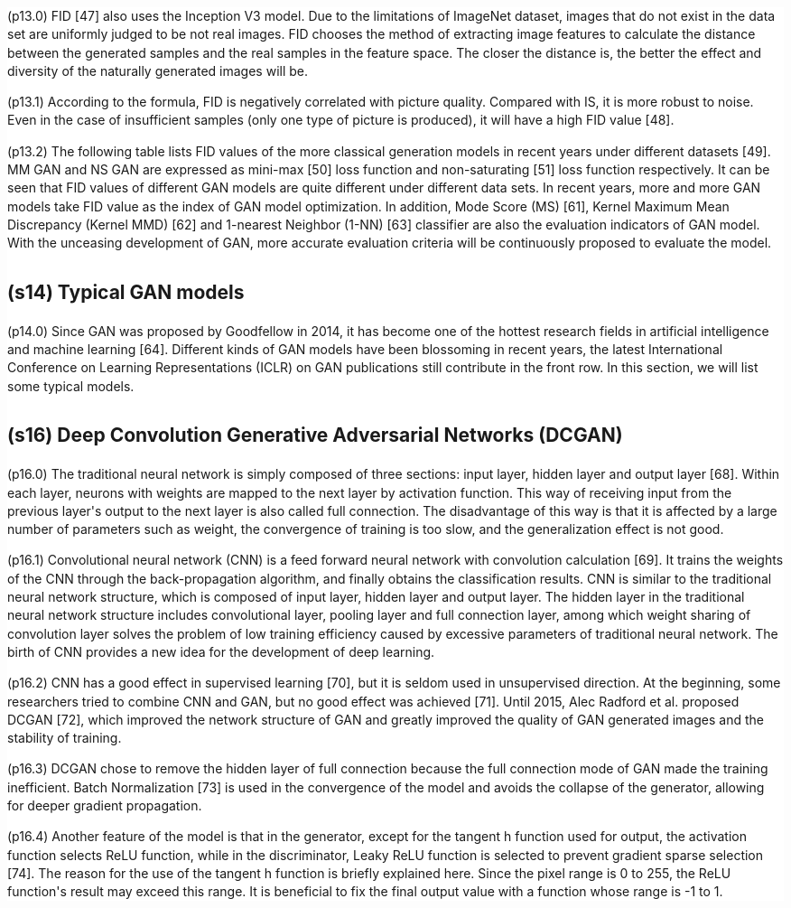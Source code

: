 (p13.0) FID [47] also uses the Inception V3 model. Due to the limitations of ImageNet dataset, images that do not exist in the data set are uniformly judged to be not real images. FID chooses the method of extracting image features to calculate the distance between the generated samples and the real samples in the feature space. The closer the distance is, the better the effect and diversity of the naturally generated images will be.

(p13.1) According to the formula, FID is negatively correlated with picture quality. Compared with IS, it is more robust to noise. Even in the case of insufficient samples (only one type of picture is produced), it will have a high FID value [48].

(p13.2) The following table lists FID values of the more classical generation models in recent years under different datasets [49]. MM GAN and NS GAN are expressed as mini-max [50] loss function and non-saturating [51] loss function respectively. It can be seen that FID values of different GAN models are quite different under different data sets. In recent years, more and more GAN models take FID value as the index of GAN model optimization. In addition, Mode Score (MS) [61], Kernel Maximum Mean Discrepancy (Kernel MMD) [62] and 1-nearest Neighbor (1-NN) [63] classifier are also the evaluation indicators of GAN model. With the unceasing development of GAN, more accurate evaluation criteria will be continuously proposed to evaluate the model.
## (s14) Typical GAN models
(p14.0) Since GAN was proposed by Goodfellow in 2014, it has become one of the hottest research fields in artificial intelligence and machine learning [64]. Different kinds of GAN models have been blossoming in recent years, the latest International Conference on Learning Representations (ICLR) on GAN publications still contribute in the front row. In this section, we will list some typical models.
## (s16) Deep Convolution Generative Adversarial Networks (DCGAN)
(p16.0) The traditional neural network is simply composed of three sections: input layer, hidden layer and output layer [68]. Within each layer, neurons with weights are mapped to the next layer by activation function. This way of receiving input from the previous layer's output to the next layer is also called full connection. The disadvantage of this way is that it is affected by a large number of parameters such as weight, the convergence of training is too slow, and the generalization effect is not good.

(p16.1) Convolutional neural network (CNN) is a feed forward neural network with convolution calculation [69]. It trains the weights of the CNN through the back-propagation algorithm, and finally obtains the classification results. CNN is similar to the traditional neural network structure, which is composed of input layer, hidden layer and output layer. The hidden layer in the traditional neural network structure includes convolutional layer, pooling layer and full connection layer, among which weight sharing of convolution layer solves the problem of low training efficiency caused by excessive parameters of traditional neural network. The birth of CNN provides a new idea for the development of deep learning.

(p16.2) CNN has a good effect in supervised learning [70], but it is seldom used in unsupervised direction. At the beginning, some researchers tried to combine CNN and GAN, but no good effect was achieved [71]. Until 2015, Alec Radford et al. proposed DCGAN [72], which improved the network structure of GAN and greatly improved the quality of GAN generated images and the stability of training.

(p16.3) DCGAN chose to remove the hidden layer of full connection because the full connection mode of GAN made the training inefficient. Batch Normalization [73] is used in the convergence of the model and avoids the collapse of the generator, allowing for deeper gradient propagation.

(p16.4) Another feature of the model is that in the generator, except for the tangent h function used for output, the activation function selects ReLU function, while in the discriminator, Leaky ReLU function is selected to prevent gradient sparse selection [74]. The reason for the use of the tangent h function is briefly explained here. Since the pixel range is 0 to 255, the ReLU function's result may exceed this range. It is beneficial to fix the final output value with a function whose range is -1 to 1.
